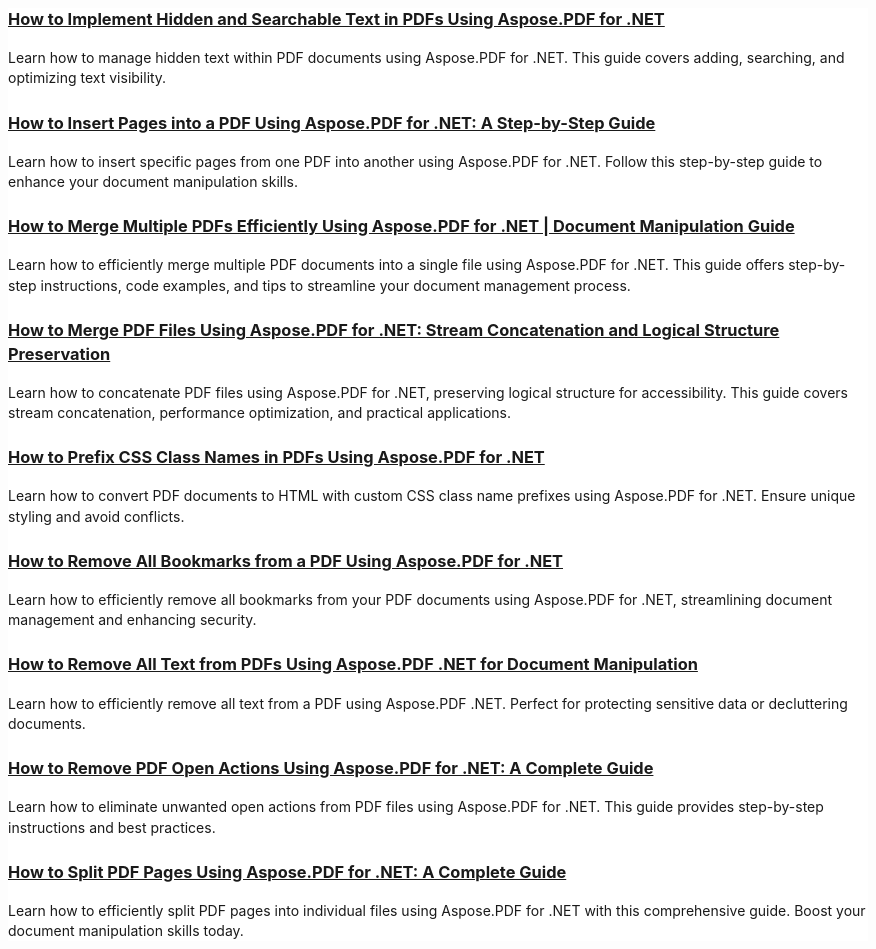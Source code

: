 ### [How to Implement Hidden and Searchable Text in PDFs Using Aspose.PDF for .NET](./aspose-pdf-dotnet-hidden-text-pdfs/)
Learn how to manage hidden text within PDF documents using Aspose.PDF for .NET. This guide covers adding, searching, and optimizing text visibility.

### [How to Insert Pages into a PDF Using Aspose.PDF for .NET&#58; A Step-by-Step Guide](./insert-pages-into-pdf-aspose-net/)
Learn how to insert specific pages from one PDF into another using Aspose.PDF for .NET. Follow this step-by-step guide to enhance your document manipulation skills.

### [How to Merge Multiple PDFs Efficiently Using Aspose.PDF for .NET | Document Manipulation Guide](./append-multiple-pdfs-aspose-pdf-dotnet/)
Learn how to efficiently merge multiple PDF documents into a single file using Aspose.PDF for .NET. This guide offers step-by-step instructions, code examples, and tips to streamline your document management process.

### [How to Merge PDF Files Using Aspose.PDF for .NET&#58; Stream Concatenation and Logical Structure Preservation](./merge-pdf-aspose-net-streams-structure/)
Learn how to concatenate PDF files using Aspose.PDF for .NET, preserving logical structure for accessibility. This guide covers stream concatenation, performance optimization, and practical applications.

### [How to Prefix CSS Class Names in PDFs Using Aspose.PDF for .NET](./prefix-css-class-names-pdf-aspose-pdf-net/)
Learn how to convert PDF documents to HTML with custom CSS class name prefixes using Aspose.PDF for .NET. Ensure unique styling and avoid conflicts.

### [How to Remove All Bookmarks from a PDF Using Aspose.PDF for .NET](./remove-all-bookmarks-pdf-aspose-dotnet/)
Learn how to efficiently remove all bookmarks from your PDF documents using Aspose.PDF for .NET, streamlining document management and enhancing security.

### [How to Remove All Text from PDFs Using Aspose.PDF .NET for Document Manipulation](./remove-text-aspose-pdf-net-tutorial/)
Learn how to efficiently remove all text from a PDF using Aspose.PDF .NET. Perfect for protecting sensitive data or decluttering documents.

### [How to Remove PDF Open Actions Using Aspose.PDF for .NET&#58; A Complete Guide](./remove-pdf-open-action-aspose-dotnet-guide/)
Learn how to eliminate unwanted open actions from PDF files using Aspose.PDF for .NET. This guide provides step-by-step instructions and best practices.

### [How to Split PDF Pages Using Aspose.PDF for .NET&#58; A Complete Guide](./mastering-pdf-page-splitting-aspose-pdf-net/)
Learn how to efficiently split PDF pages into individual files using Aspose.PDF for .NET with this comprehensive guide. Boost your document manipulation skills today.
